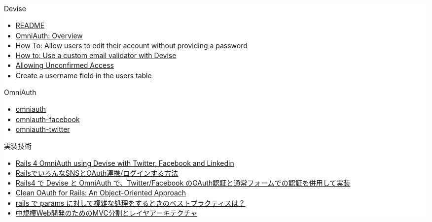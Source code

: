 Devise

- [README](http://www.rubydoc.info/github/plataformatec/devise/)
- [OmniAuth: Overview](https://github.com/plataformatec/devise/wiki/OmniAuth%3A-Overview)
- [How To: Allow users to edit their account without providing a password](https://github.com/plataformatec/devise/wiki/How-To:-Allow-users-to-edit-their-account-without-providing-a-password)
- [How to: Use a custom email validator with Devise](https://github.com/plataformatec/devise/wiki/How-to:-Use-a-custom-email-validator-with-Devise)
- [Allowing Unconfirmed Access](https://github.com/plataformatec/devise/wiki/How-To:-Add-:confirmable-to-Users#allowing-unconfirmed-access)
- [Create a username field in the users table](https://github.com/plataformatec/devise/wiki/How-To:-Allow-users-to-sign-in-using-their-username-or-email-address#create-a-username-field-in-the-users-table)

OmniAuth

- [omniauth](https://github.com/intridea/omniauth)
- [omniauth-facebook](https://github.com/mkdynamic/omniauth-facebook)
- [omniauth-twitter](https://github.com/arunagw/omniauth-twitter)

実装技術

- [Rails 4 OmniAuth using Devise with Twitter, Facebook and Linkedin](http://sourcey.com/rails-4-omniauth-using-devise-with-twitter-facebook-and-linkedin/)
- [RailsでいろんなSNSとOAuth連携/ログインする方法](http://qiita.com/awakia/items/03dd68dea5f15dc46c15)
- [Rails4 で Devise と OmniAuth で、Twitter/Facebook のOAuth認証と通常フォームでの認証を併用して実装](http://easyramble.com/implement-devise-and-ominiauth-on-rails.html)
- [Clean OAuth for Rails: An Object-Oriented Approach](http://davidlesches.com/blog/clean-oauth-for-rails-an-object-oriented-approach)
- [rails で params に対して複雑な処理をするときのベストプラクティスは？](http://qa.atmarkit.co.jp/q/3005)
- [中規模Web開発のためのMVC分割とレイヤアーキテクチャ](http://qiita.com/yuku_t/items/961194a5443b618a4cac)
